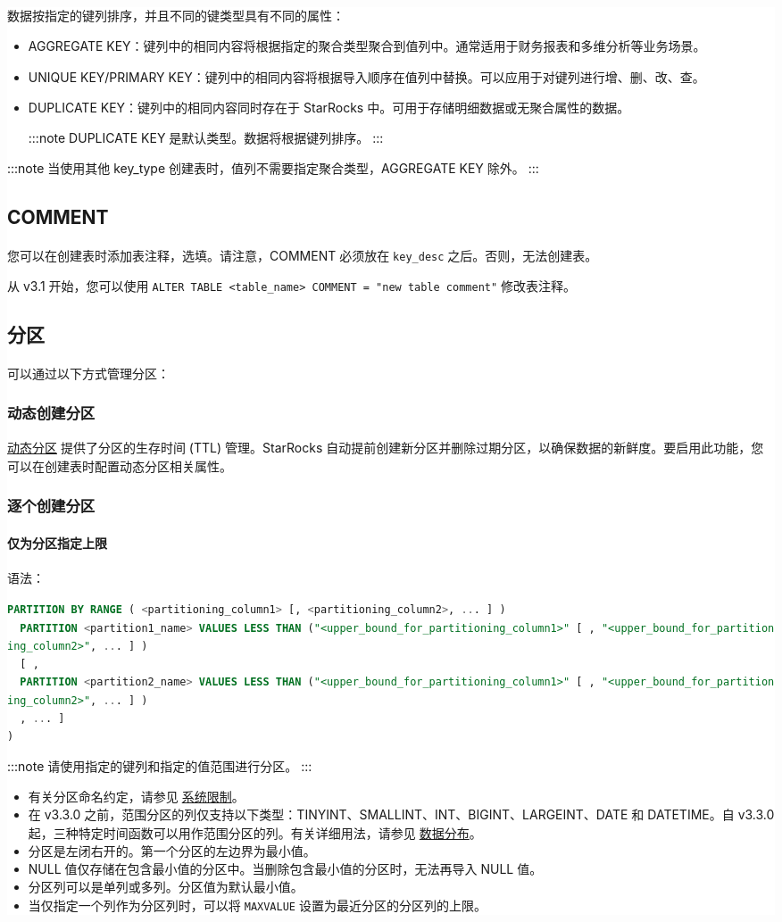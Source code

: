 数据按指定的键列排序，并且不同的键类型具有不同的属性：

- AGGREGATE KEY：键列中的相同内容将根据指定的聚合类型聚合到值列中。通常适用于财务报表和多维分析等业务场景。
- UNIQUE KEY/PRIMARY KEY：键列中的相同内容将根据导入顺序在值列中替换。可以应用于对键列进行增、删、改、查。
- DUPLICATE KEY：键列中的相同内容同时存在于 StarRocks 中。可用于存储明细数据或无聚合属性的数据。

  :::note
  DUPLICATE KEY 是默认类型。数据将根据键列排序。
  :::

:::note
当使用其他 key_type 创建表时，值列不需要指定聚合类型，AGGREGATE KEY 除外。
:::

## COMMENT

您可以在创建表时添加表注释，选填。请注意，COMMENT 必须放在 `key_desc` 之后。否则，无法创建表。

从 v3.1 开始，您可以使用 `ALTER TABLE <table_name> COMMENT = "new table comment"` 修改表注释。

## 分区

可以通过以下方式管理分区：

### 动态创建分区

[动态分区](../../../table_design/data_distribution/dynamic_partitioning.md) 提供了分区的生存时间 (TTL) 管理。StarRocks 自动提前创建新分区并删除过期分区，以确保数据的新鲜度。要启用此功能，您可以在创建表时配置动态分区相关属性。

### 逐个创建分区

#### 仅为分区指定上限

语法：

```sql
PARTITION BY RANGE ( <partitioning_column1> [, <partitioning_column2>, ... ] )
  PARTITION <partition1_name> VALUES LESS THAN ("<upper_bound_for_partitioning_column1>" [ , "<upper_bound_for_partitioning_column2>", ... ] )
  [ ,
  PARTITION <partition2_name> VALUES LESS THAN ("<upper_bound_for_partitioning_column1>" [ , "<upper_bound_for_partitioning_column2>", ... ] )
  , ... ] 
)
```

:::note
请使用指定的键列和指定的值范围进行分区。
:::

- 有关分区命名约定，请参见 [系统限制](../../System_limit.md)。
- 在 v3.3.0 之前，范围分区的列仅支持以下类型：TINYINT、SMALLINT、INT、BIGINT、LARGEINT、DATE 和 DATETIME。自 v3.3.0 起，三种特定时间函数可以用作范围分区的列。有关详细用法，请参见 [数据分布](../../../table_design/data_distribution/Data_distribution.md#manually-create-partitions)。
- 分区是左闭右开的。第一个分区的左边界为最小值。
- NULL 值仅存储在包含最小值的分区中。当删除包含最小值的分区时，无法再导入 NULL 值。
- 分区列可以是单列或多列。分区值为默认最小值。
- 当仅指定一个列作为分区列时，可以将 `MAXVALUE` 设置为最近分区的分区列的上限。
